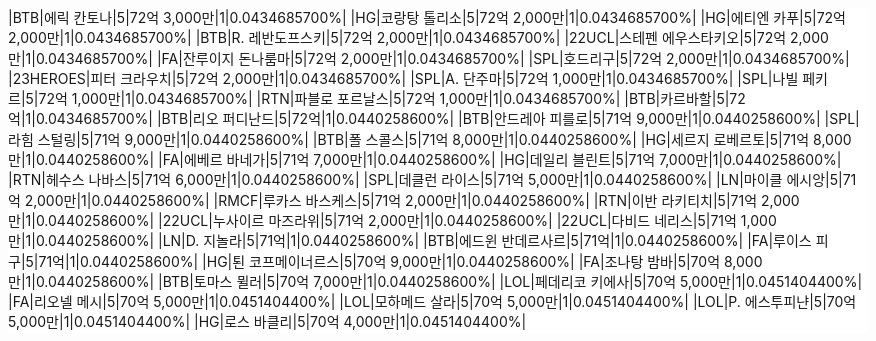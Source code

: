 |BTB|에릭 칸토나|5|72억 3,000만|1|0.0434685700%|
|HG|코랑탕 톨리소|5|72억 2,000만|1|0.0434685700%|
|HG|에티엔 카푸|5|72억 2,000만|1|0.0434685700%|
|BTB|R. 레반도프스키|5|72억 2,000만|1|0.0434685700%|
|22UCL|스테펜 에우스타키오|5|72억 2,000만|1|0.0434685700%|
|FA|잔루이지 돈나룸마|5|72억 2,000만|1|0.0434685700%|
|SPL|호드리구|5|72억 2,000만|1|0.0434685700%|
|23HEROES|피터 크라우치|5|72억 2,000만|1|0.0434685700%|
|SPL|A. 단주마|5|72억 1,000만|1|0.0434685700%|
|SPL|나빌 페키르|5|72억 1,000만|1|0.0434685700%|
|RTN|파블로 포르날스|5|72억 1,000만|1|0.0434685700%|
|BTB|카르바할|5|72억|1|0.0434685700%|
|BTB|리오 퍼디난드|5|72억|1|0.0440258600%|
|BTB|안드레아 피를로|5|71억 9,000만|1|0.0440258600%|
|SPL|라힘 스털링|5|71억 9,000만|1|0.0440258600%|
|BTB|폴 스콜스|5|71억 8,000만|1|0.0440258600%|
|HG|세르지 로베르토|5|71억 8,000만|1|0.0440258600%|
|FA|에베르 바네가|5|71억 7,000만|1|0.0440258600%|
|HG|데일리 블린트|5|71억 7,000만|1|0.0440258600%|
|RTN|헤수스 나바스|5|71억 6,000만|1|0.0440258600%|
|SPL|데클런 라이스|5|71억 5,000만|1|0.0440258600%|
|LN|마이클 에시앙|5|71억 2,000만|1|0.0440258600%|
|RMCF|루카스 바스케스|5|71억 2,000만|1|0.0440258600%|
|RTN|이반 라키티치|5|71억 2,000만|1|0.0440258600%|
|22UCL|누사이르 마즈라위|5|71억 2,000만|1|0.0440258600%|
|22UCL|다비드 네리스|5|71억 1,000만|1|0.0440258600%|
|LN|D. 지놀라|5|71억|1|0.0440258600%|
|BTB|에드윈 반데르사르|5|71억|1|0.0440258600%|
|FA|루이스 피구|5|71억|1|0.0440258600%|
|HG|퇸 코프메이너르스|5|70억 9,000만|1|0.0440258600%|
|FA|조나탕 밤바|5|70억 8,000만|1|0.0440258600%|
|BTB|토마스 뮐러|5|70억 7,000만|1|0.0440258600%|
|LOL|페데리코 키에사|5|70억 5,000만|1|0.0451404400%|
|FA|리오넬 메시|5|70억 5,000만|1|0.0451404400%|
|LOL|모하메드 살라|5|70억 5,000만|1|0.0451404400%|
|LOL|P. 에스투피냔|5|70억 5,000만|1|0.0451404400%|
|HG|로스 바클리|5|70억 4,000만|1|0.0451404400%|